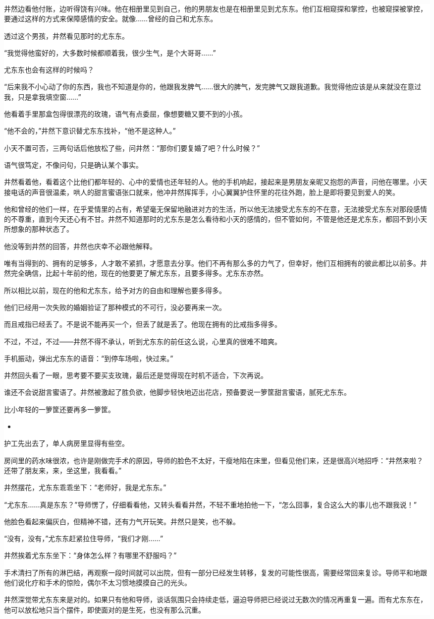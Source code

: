 井然边看他付账，边听得饶有兴味。他在相册里见到自己，他的男朋友也是在相册里见到尤东东。他们互相窥探和掌控，也被窥探被掌控，要通过这样的方式来保障感情的安全。就像……曾经的自己和尤东东。
 
透过这个男孩，井然看见那时的尤东东。
 
“我觉得他蛮好的，大多数时候都顺着我，很少生气，是个大哥哥……”
 
尤东东也会有这样的时候吗？
 
“后来我不小心动了你的东西，我也不知道是你的，他跟我发脾气……很大的脾气，发完脾气又跟我道歉。我觉得他应该是从来就没在意过我，只是拿我填空窗……”
 
他看着手里那盒包得很漂亮的玫瑰，语气有点委屈，像想要糖又要不到的小孩。
 
“他不会的，”井然下意识替尤东东找补，“他不是这种人。”
 
小天不置可否，三两句话后他放松了些，问井然：“那你们要复婚了吧？什么时候？”
 
语气很笃定，不像问句，只是确认某个事实。
 
井然看着他，看着这个比他们都年轻的、心中的爱情也还年轻的人。他的手机响起，接起来是男朋友亲昵又抱怨的声音，问他在哪里。小天接电话的声音很温柔，哄人的甜言蜜语张口就来，他冲井然挥挥手，小心翼翼护住怀里的花往外跑，脸上是即将要见到爱人的笑。
 
他和曾经的他们一样，在乎爱情里的占有，希望毫无保留地融进对方的生活，所以他无法接受尤东东的不在意，无法接受尤东东对那段感情的不尊重，直到今天还心有不甘。井然不知道那时的尤东东是怎么看待和小天的感情的，但不管如何，不管是他还是尤东东，都回不到小天所想象的那种状态了。
 
他没等到井然的回答，井然也庆幸不必跟他解释。
 
唯有当得到的、拥有的足够多，人才敢不紧抓，才愿意去分享。他们不再有那么多的力气了，但幸好，他们互相拥有的彼此都比以前多。井然完全确信，比起十年前的他，现在的他要更了解尤东东，且要多得多。尤东东亦然。
 
所以相比以前，现在的他和尤东东，给予对方的自由和理解也要多得多。
 
他们已经用一次失败的婚姻验证了那种模式的不可行，没必要再来一次。
 
而且戒指已经丢了。不是说不能再买一个，但丢了就是丢了。他现在拥有的比戒指多得多。
 
不过，不过，不过——井然不得不承认，听到尤东东的前任这么说，心里真的很难不暗爽。
 
手机振动，弹出尤东东的语音：“到停车场啦，快过来。”
 
井然回头看了一眼，思考要不要买支玫瑰，最后还是觉得现在时机不适合，下次再说。
 
谁还不会说甜言蜜语了。井然被激起了胜负欲，他脚步轻快地迈出花店，预备要说一箩筐甜言蜜语，腻死尤东东。
 
比小年轻的一箩筐还要再多一箩筐。
 
 
*
 
 
护工先出去了，单人病房里显得有些空。
 
房间里的药水味很浓，也许是刚做完手术的原因，导师的脸色不太好，干瘦地陷在床里，但看见他们来，还是很高兴地招呼：“井然来啦？还带了朋友来，来，坐这里，我看看。”
 
井然摆花，尤东东乖乖坐下：“老师好，我是尤东东。”
 
“尤东东……真是东东？”导师愣了，仔细看看他，又转头看看井然，不轻不重地拍他一下，“怎么回事，复合这么大的事儿也不跟我说！”
 
他脸色看起来偏灰白，但精神不错，还有力气开玩笑。井然只是笑，也不躲。
 
“没有，没有，”尤东东赶紧拉住导师，“我们才刚……”
 
井然挨着尤东东坐下：“身体怎么样？有哪里不舒服吗？”
 
手术清扫了所有的淋巴结，再观察一段时间就可以出院，但有一部分已经发生转移，复发的可能性很高，需要经常回来复诊。导师平和地跟他们说化疗和手术的惊险，偶尔不太习惯地摸摸自己的光头。
 
井然深觉带尤东东来是对的。如果只有他和导师，谈话氛围只会持续走低，逼迫导师把已经说过无数次的情况再重复一遍。而有尤东东在，他可以放松地只当个摆件，即使面对的是生死，也没有那么沉重。
 